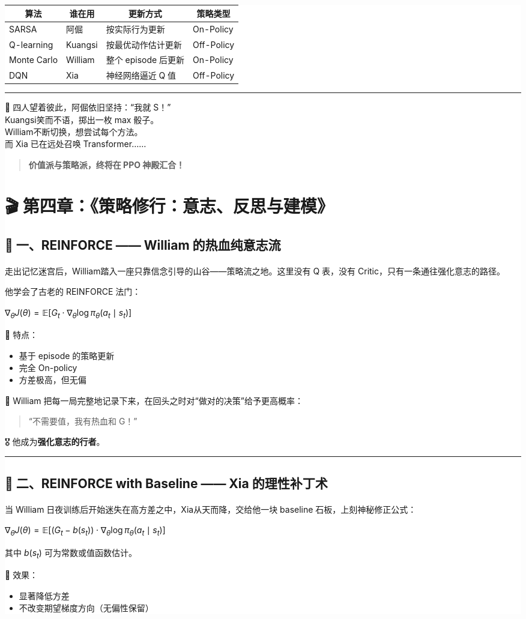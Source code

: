 | 算法             | 谁在用         | 更新方式                     | 策略类型     |
|------------------|----------------|------------------------------|--------------|
| SARSA            | 阿倔           | 按实际行为更新               | On-Policy    |
| Q-learning       | Kuangsi        | 按最优动作估计更新           | Off-Policy   |
| Monte Carlo      | William        | 整个 episode 后更新           | On-Policy    |
| DQN              | Xia            | 神经网络逼近 Q 值             | Off-Policy   |

---

💬 四人望着彼此，阿倔依旧坚持：“我就 S！”  
Kuangsi笑而不语，掷出一枚 max 骰子。  
William不断切换，想尝试每个方法。  
而 Xia 已在远处召唤 Transformer……

> **价值派与策略派，终将在 PPO 神殿汇合！**



# 🎬 第四章：《策略修行：意志、反思与建模》

## 🧙 一、REINFORCE —— William 的热血纯意志流

走出记忆迷宫后，William踏入一座只靠信念引导的山谷——策略流之地。这里没有 Q 表，没有 Critic，只有一条通往强化意志的路径。

他学会了古老的 REINFORCE 法门：


$\nabla_\theta J(\theta) = \mathbb{E} \left[ G_t \cdot \nabla_\theta \log \pi_\theta(a_t \mid s_t) \right]$

🧠 特点：
- 基于 episode 的策略更新
- 完全 On-policy
- 方差极高，但无偏

💬 William 把每一局完整地记录下来，在回头之时对“做对的决策”给予更高概率：

> “不需要值，我有热血和 G！”

🎖 他成为**强化意志的行者**。

---

## 🧩 二、REINFORCE with Baseline —— Xia 的理性补丁术

当 William 日夜训练后开始迷失在高方差之中，Xia从天而降，交给他一块 baseline 石板，上刻神秘修正公式：


$\nabla_\theta J(\theta) = \mathbb{E} \left[ (G_t - b(s_t)) \cdot \nabla_\theta \log \pi_\theta(a_t \mid s_t) \right]$

其中 $b(s_t)$ 可为常数或值函数估计。

🧠 效果：
- 显著降低方差
- 不改变期望梯度方向（无偏性保留）
